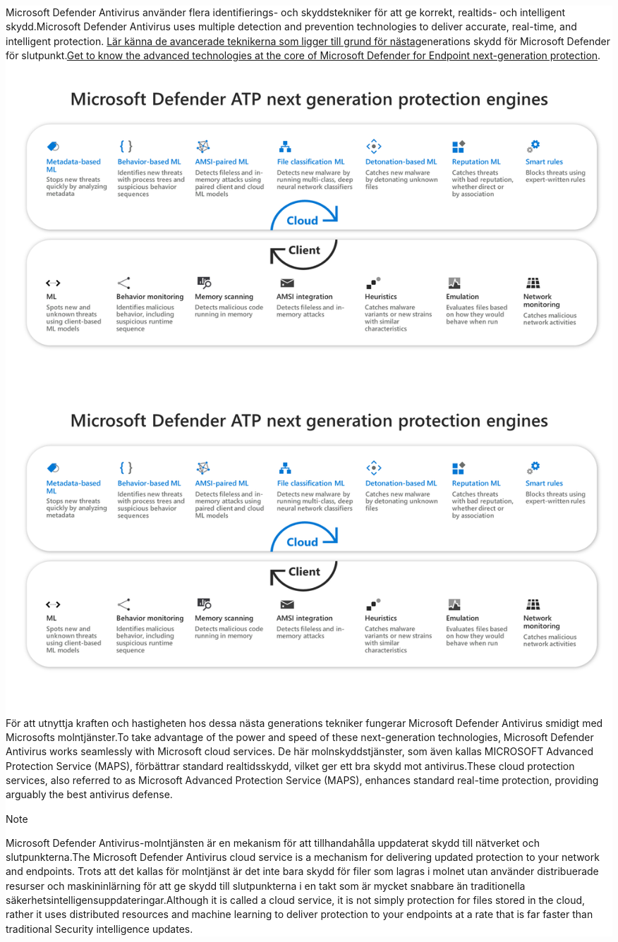 <span data-ttu-id="edbcb-110">Microsoft Defender Antivirus använder flera identifierings- och skyddstekniker för att ge korrekt, realtids- och intelligent skydd.</span><span class="sxs-lookup"><span data-stu-id="edbcb-110">Microsoft Defender Antivirus uses multiple detection and prevention technologies to deliver accurate, real-time, and intelligent protection.</span></span> <span data-ttu-id="edbcb-111">[Lär känna de avancerade teknikerna som ligger till grund för nästa](https://www.microsoft.com/security/blog/2019/06/24/inside-out-get-to-know-the-advanced-technologies-at-the-core-of-microsoft-defender-atp-next-generation-protection/)generations skydd för Microsoft Defender för slutpunkt.</span><span class="sxs-lookup"><span data-stu-id="edbcb-111">[Get to know the advanced technologies at the core of Microsoft Defender for Endpoint next-generation protection](https://www.microsoft.com/security/blog/2019/06/24/inside-out-get-to-know-the-advanced-technologies-at-the-core-of-microsoft-defender-atp-next-generation-protection/).</span></span>
<span data-ttu-id="edbcb-112">![Lista över Microsoft Defender AV-motorer](images/microsoft-defender-atp-next-generation-protection-engines.png)</span><span class="sxs-lookup"><span data-stu-id="edbcb-112">![List of Microsoft Defender AV engines](images/microsoft-defender-atp-next-generation-protection-engines.png)</span></span>  

<span data-ttu-id="edbcb-113">För att utnyttja kraften och hastigheten hos dessa nästa generations tekniker fungerar Microsoft Defender Antivirus smidigt med Microsofts molntjänster.</span><span class="sxs-lookup"><span data-stu-id="edbcb-113">To take advantage of the power and speed of these next-generation technologies, Microsoft Defender Antivirus works seamlessly with Microsoft cloud services.</span></span> <span data-ttu-id="edbcb-114">De här molnskyddstjänster, som även kallas MICROSOFT Advanced Protection Service (MAPS), förbättrar standard realtidsskydd, vilket ger ett bra skydd mot antivirus.</span><span class="sxs-lookup"><span data-stu-id="edbcb-114">These cloud protection services, also referred to as Microsoft Advanced Protection Service (MAPS), enhances standard real-time protection, providing arguably the best antivirus defense.</span></span> 

>[!NOTE]
><span data-ttu-id="edbcb-115">Microsoft Defender Antivirus-molntjänsten är en mekanism för att tillhandahålla uppdaterat skydd till nätverket och slutpunkterna.</span><span class="sxs-lookup"><span data-stu-id="edbcb-115">The Microsoft Defender Antivirus cloud service is a mechanism for delivering updated protection to your network and endpoints.</span></span> <span data-ttu-id="edbcb-116">Trots att det kallas för molntjänst är det inte bara skydd för filer som lagras i molnet utan använder distribuerade resurser och maskininlärning för att ge skydd till slutpunkterna i en takt som är mycket snabbare än traditionella säkerhetsintelligensuppdateringar.</span><span class="sxs-lookup"><span data-stu-id="edbcb-116">Although it is called a cloud service, it is not simply protection for files stored in the cloud, rather it uses distributed resources and machine learning to deliver protection to your endpoints at a rate that is far faster than traditional Security intelligence updates.</span></span>
